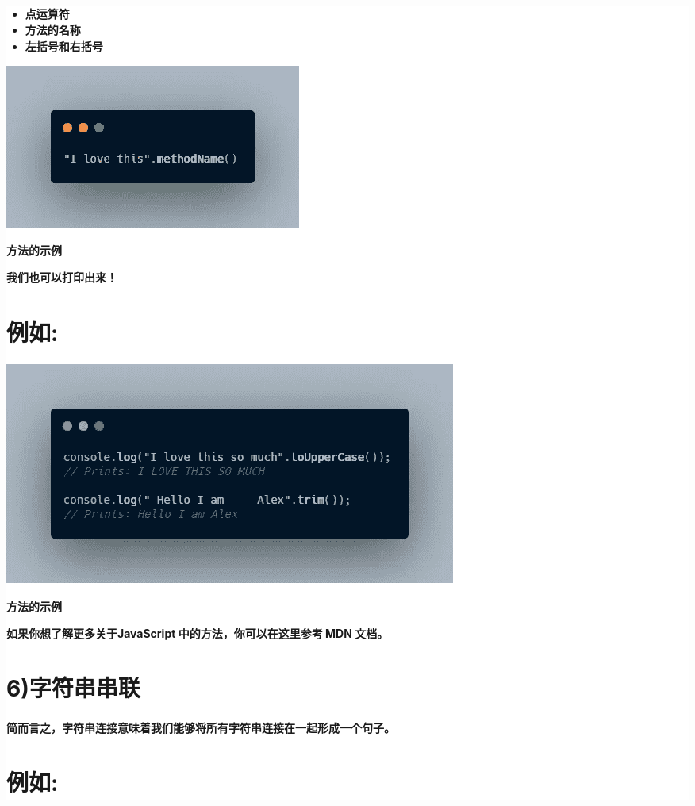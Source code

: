 *   ******点运算符******
*   ******方法的名称******
*   ******左括号和右括号******

******![](img/9ffdf045c0d8f10eb02b01796af28ad5.png)******

********方法的示例********

******我们也可以打印出来！******

# ******例如:******

******![](img/52c9cc1794d194ca0c8447df1bc970f4.png)******

********方法的示例********

******如果你想了解更多关于JavaScript 中的方法，你可以在这里参考 [**MDN 文档。**](https://developer.mozilla.org/en-US/docs/Web/JavaScript/Reference/Global_Objects/String)******

# ********6)字符串串联********

******简而言之，字符串连接意味着我们能够将所有字符串连接在一起形成一个句子。******

# ******例如:******

